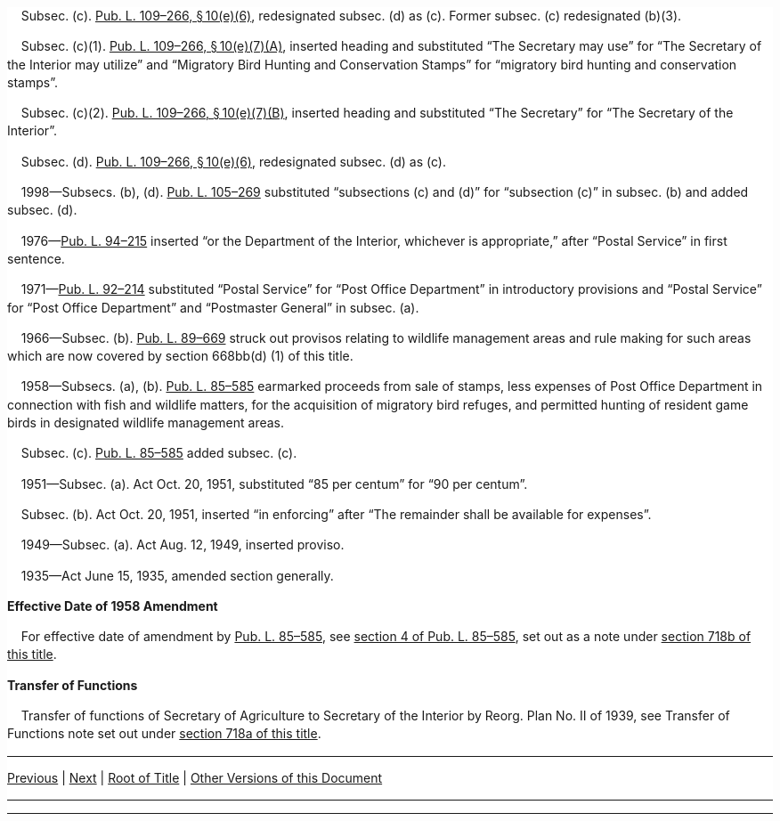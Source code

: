    Subsec. (c). [Pub. L. 109–266, § 10(e)(6)][/us/pl/109/266/s10/e/6], redesignated subsec. (d) as (c). Former subsec. (c) redesignated (b)(3).

    Subsec. (c)(1). [Pub. L. 109–266, § 10(e)(7)(A)][/us/pl/109/266/s10/e/7/A], inserted heading and substituted “The Secretary may use” for “The Secretary of the Interior may utilize” and “Migratory Bird Hunting and Conservation Stamps” for “migratory bird hunting and conservation stamps”.

    Subsec. (c)(2). [Pub. L. 109–266, § 10(e)(7)(B)][/us/pl/109/266/s10/e/7/B], inserted heading and substituted “The Secretary” for “The Secretary of the Interior”.

    Subsec. (d). [Pub. L. 109–266, § 10(e)(6)][/us/pl/109/266/s10/e/6], redesignated subsec. (d) as (c).

    1998—Subsecs. (b), (d). [Pub. L. 105–269][/us/pl/105/269] substituted “subsections (c) and (d)” for “subsection (c)” in subsec. (b) and added subsec. (d).

    1976—[Pub. L. 94–215][/us/pl/94/215] inserted “or the Department of the Interior, whichever is appropriate,” after “Postal Service” in first sentence.

    1971—[Pub. L. 92–214][/us/pl/92/214] substituted “Postal Service” for “Post Office Department” in introductory provisions and “Postal Service” for “Post Office Department” and “Postmaster General” in subsec. (a).

    1966—Subsec. (b). [Pub. L. 89–669][/us/pl/89/669] struck out provisos relating to wildlife management areas and rule making for such areas which are now covered by section 668bb(d) (1) of this title.

    1958—Subsecs. (a), (b). [Pub. L. 85–585][/us/pl/85/585] earmarked proceeds from sale of stamps, less expenses of Post Office Department in connection with fish and wildlife matters, for the acquisition of migratory bird refuges, and permitted hunting of resident game birds in designated wildlife management areas.

    Subsec. (c). [Pub. L. 85–585][/us/pl/85/585] added subsec. (c).

    1951—Subsec. (a). Act Oct. 20, 1951, substituted “85 per centum” for “90 per centum”.

    Subsec. (b). Act Oct. 20, 1951, inserted “in enforcing” after “The remainder shall be available for expenses”.

    1949—Subsec. (a). Act Aug. 12, 1949, inserted proviso.

    1935—Act June 15, 1935, amended section generally.

 __Effective Date of 1958 Amendment__ 

    For effective date of amendment by [Pub. L. 85–585][/us/pl/85/585], see [section 4 of Pub. L. 85–585][/us/pl/85/585/s4], set out as a note under [section 718b of this title][/us/usc/t16/s718b].

 __Transfer of Functions__ 

    Transfer of functions of Secretary of Agriculture to Secretary of the Interior by Reorg. Plan No. II of 1939, see Transfer of Functions note set out under [section 718a of this title][/us/usc/t16/s718a].

----------

[Previous](./../../../../..//us/usc/t16/ch7/schIV/m__us_usc_t16_s718c.md) | [Next](./../../../../..//us/usc/t16/ch7/schIV/m__us_usc_t16_s718e.md) | [Root of Title](./../../../../../) | [Other Versions of this Document](https://publicdocs.github.io/go/links?ns=uslm&ref=%2Fus%2Fusc%2Ft16%2Fs718d)

----------
----------


[/us/usc/t16/s715]: https://publicdocs.github.io/go/links?ns=uslm&ref=%2Fus%2Fusc%2Ft16%2Fs715
[/us/usc/t16/s715]: https://publicdocs.github.io/go/links?ns=uslm&ref=%2Fus%2Fusc%2Ft16%2Fs715
[/us/usc/t16/s715b]: https://publicdocs.github.io/go/links?ns=uslm&ref=%2Fus%2Fusc%2Ft16%2Fs715b
[/us/act/1934-03-16/ch71/s4]: https://publicdocs.github.io/go/links?ns=uslm&ref=%2Fus%2Fact%2F1934-03-16%2Fch71%2Fs4
[/us/stat/48/451]: https://publicdocs.github.io/go/links?ns=uslm&ref=%2Fus%2Fstat%2F48%2F451
[/us/act/1935-06-15/ch261]: https://publicdocs.github.io/go/links?ns=uslm&ref=%2Fus%2Fact%2F1935-06-15%2Fch261
[/us/stat/49/379]: https://publicdocs.github.io/go/links?ns=uslm&ref=%2Fus%2Fstat%2F49%2F379
[/us/stat/53/1433]: https://publicdocs.github.io/go/links?ns=uslm&ref=%2Fus%2Fstat%2F53%2F1433
[/us/act/1949-08-12/ch421/s2]: https://publicdocs.github.io/go/links?ns=uslm&ref=%2Fus%2Fact%2F1949-08-12%2Fch421%2Fs2
[/us/stat/63/600]: https://publicdocs.github.io/go/links?ns=uslm&ref=%2Fus%2Fstat%2F63%2F600
[/us/act/1951-10-20/ch520]: https://publicdocs.github.io/go/links?ns=uslm&ref=%2Fus%2Fact%2F1951-10-20%2Fch520
[/us/stat/65/451]: https://publicdocs.github.io/go/links?ns=uslm&ref=%2Fus%2Fstat%2F65%2F451
[/us/pl/85/585]: https://publicdocs.github.io/go/links?ns=uslm&ref=%2Fus%2Fpl%2F85%2F585
[/us/stat/72/486]: https://publicdocs.github.io/go/links?ns=uslm&ref=%2Fus%2Fstat%2F72%2F486
[/us/pl/89/669/s6]: https://publicdocs.github.io/go/links?ns=uslm&ref=%2Fus%2Fpl%2F89%2F669%2Fs6
[/us/stat/80/929]: https://publicdocs.github.io/go/links?ns=uslm&ref=%2Fus%2Fstat%2F80%2F929
[/us/pl/92/214/s2]: https://publicdocs.github.io/go/links?ns=uslm&ref=%2Fus%2Fpl%2F92%2F214%2Fs2
[/us/stat/85/777]: https://publicdocs.github.io/go/links?ns=uslm&ref=%2Fus%2Fstat%2F85%2F777
[/us/pl/94/215/s3/d]: https://publicdocs.github.io/go/links?ns=uslm&ref=%2Fus%2Fpl%2F94%2F215%2Fs3%2Fd
[/us/stat/90/190]: https://publicdocs.github.io/go/links?ns=uslm&ref=%2Fus%2Fstat%2F90%2F190
[/us/pl/105/269/s2]: https://publicdocs.github.io/go/links?ns=uslm&ref=%2Fus%2Fpl%2F105%2F269%2Fs2
[/us/stat/112/2381]: https://publicdocs.github.io/go/links?ns=uslm&ref=%2Fus%2Fstat%2F112%2F2381
[/us/pl/109/266/s10/e]: https://publicdocs.github.io/go/links?ns=uslm&ref=%2Fus%2Fpl%2F109%2F266%2Fs10%2Fe
[/us/stat/120/676]: https://publicdocs.github.io/go/links?ns=uslm&ref=%2Fus%2Fstat%2F120%2F676
[/us/pl/113/264]: https://publicdocs.github.io/go/links?ns=uslm&ref=%2Fus%2Fpl%2F113%2F264
[/us/stat/128/2939]: https://publicdocs.github.io/go/links?ns=uslm&ref=%2Fus%2Fstat%2F128%2F2939
[/us/act/1929-02-18/ch257]: https://publicdocs.github.io/go/links?ns=uslm&ref=%2Fus%2Fact%2F1929-02-18%2Fch257
[/us/stat/45/1222]: https://publicdocs.github.io/go/links?ns=uslm&ref=%2Fus%2Fstat%2F45%2F1222
[/us/usc/t16/s715]: https://publicdocs.github.io/go/links?ns=uslm&ref=%2Fus%2Fusc%2Ft16%2Fs715
[/us/pl/113/264/s2/3/A]: https://publicdocs.github.io/go/links?ns=uslm&ref=%2Fus%2Fpl%2F113%2F264%2Fs2%2F3%2FA
[/us/pl/113/264/s2/3/B]: https://publicdocs.github.io/go/links?ns=uslm&ref=%2Fus%2Fpl%2F113%2F264%2Fs2%2F3%2FB
[/us/pl/113/264/s2/3/C]: https://publicdocs.github.io/go/links?ns=uslm&ref=%2Fus%2Fpl%2F113%2F264%2Fs2%2F3%2FC
[/us/pl/113/264/s2/3/D]: https://publicdocs.github.io/go/links?ns=uslm&ref=%2Fus%2Fpl%2F113%2F264%2Fs2%2F3%2FD
[/us/pl/113/264/s3/1]: https://publicdocs.github.io/go/links?ns=uslm&ref=%2Fus%2Fpl%2F113%2F264%2Fs3%2F1
[/us/usc/t16/s715b]: https://publicdocs.github.io/go/links?ns=uslm&ref=%2Fus%2Fusc%2Ft16%2Fs715b
[/us/pl/113/264/s3/2]: https://publicdocs.github.io/go/links?ns=uslm&ref=%2Fus%2Fpl%2F113%2F264%2Fs3%2F2
[/us/pl/109/266/s10/e/1]: https://publicdocs.github.io/go/links?ns=uslm&ref=%2Fus%2Fpl%2F109%2F266%2Fs10%2Fe%2F1
[/us/pl/109/266/s10/e/3]: https://publicdocs.github.io/go/links?ns=uslm&ref=%2Fus%2Fpl%2F109%2F266%2Fs10%2Fe%2F3
[/us/pl/109/266/s10/e/4/B]: https://publicdocs.github.io/go/links?ns=uslm&ref=%2Fus%2Fpl%2F109%2F266%2Fs10%2Fe%2F4%2FB
[/us/usc/t16/s715]: https://publicdocs.github.io/go/links?ns=uslm&ref=%2Fus%2Fusc%2Ft16%2Fs715
[/us/pl/109/266/s10/e/4/A]: https://publicdocs.github.io/go/links?ns=uslm&ref=%2Fus%2Fpl%2F109%2F266%2Fs10%2Fe%2F4%2FA
[/us/pl/109/266/s10/e/5]: https://publicdocs.github.io/go/links?ns=uslm&ref=%2Fus%2Fpl%2F109%2F266%2Fs10%2Fe%2F5
[/us/usc/t16/s715]: https://publicdocs.github.io/go/links?ns=uslm&ref=%2Fus%2Fusc%2Ft16%2Fs715
[/us/pl/109/266/s10/e/6]: https://publicdocs.github.io/go/links?ns=uslm&ref=%2Fus%2Fpl%2F109%2F266%2Fs10%2Fe%2F6
[/us/pl/109/266/s10/e/7/A]: https://publicdocs.github.io/go/links?ns=uslm&ref=%2Fus%2Fpl%2F109%2F266%2Fs10%2Fe%2F7%2FA
[/us/pl/109/266/s10/e/7/B]: https://publicdocs.github.io/go/links?ns=uslm&ref=%2Fus%2Fpl%2F109%2F266%2Fs10%2Fe%2F7%2FB
[/us/pl/109/266/s10/e/6]: https://publicdocs.github.io/go/links?ns=uslm&ref=%2Fus%2Fpl%2F109%2F266%2Fs10%2Fe%2F6
[/us/pl/105/269]: https://publicdocs.github.io/go/links?ns=uslm&ref=%2Fus%2Fpl%2F105%2F269
[/us/pl/94/215]: https://publicdocs.github.io/go/links?ns=uslm&ref=%2Fus%2Fpl%2F94%2F215
[/us/pl/92/214]: https://publicdocs.github.io/go/links?ns=uslm&ref=%2Fus%2Fpl%2F92%2F214
[/us/pl/89/669]: https://publicdocs.github.io/go/links?ns=uslm&ref=%2Fus%2Fpl%2F89%2F669
[/us/pl/85/585]: https://publicdocs.github.io/go/links?ns=uslm&ref=%2Fus%2Fpl%2F85%2F585
[/us/pl/85/585]: https://publicdocs.github.io/go/links?ns=uslm&ref=%2Fus%2Fpl%2F85%2F585
[/us/pl/85/585]: https://publicdocs.github.io/go/links?ns=uslm&ref=%2Fus%2Fpl%2F85%2F585
[/us/pl/85/585/s4]: https://publicdocs.github.io/go/links?ns=uslm&ref=%2Fus%2Fpl%2F85%2F585%2Fs4
[/us/usc/t16/s718b]: https://publicdocs.github.io/go/links?ns=uslm&ref=%2Fus%2Fusc%2Ft16%2Fs718b
[/us/usc/t16/s718a]: https://publicdocs.github.io/go/links?ns=uslm&ref=%2Fus%2Fusc%2Ft16%2Fs718a
